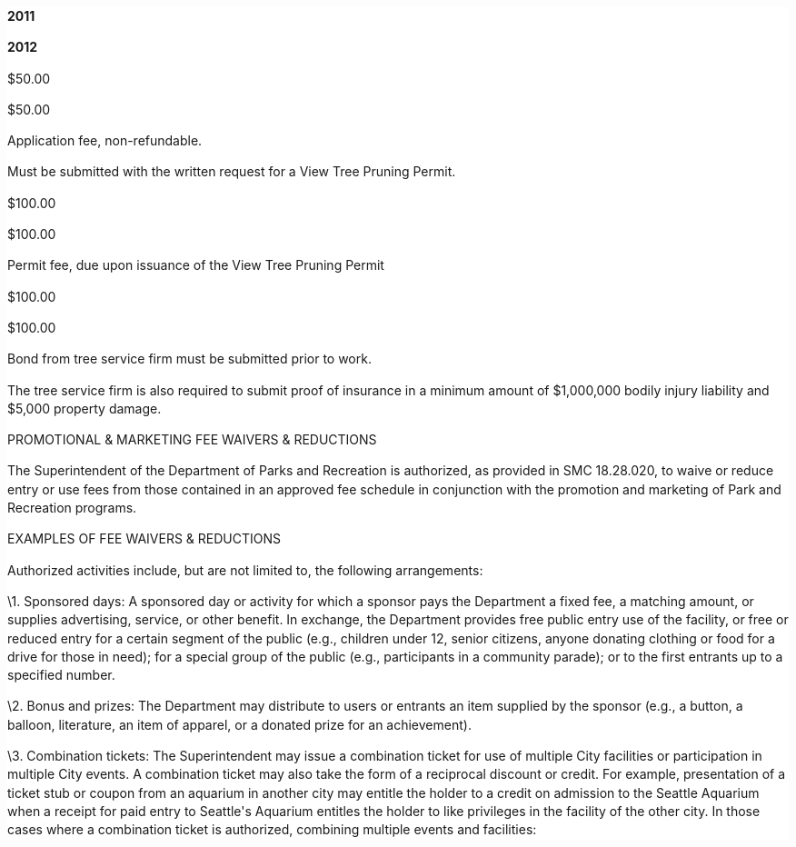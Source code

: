 **2011**

**2012**

$50.00

$50.00

Application fee, non-refundable.

Must be submitted with the written request for a View Tree Pruning
Permit.

$100.00

$100.00

Permit fee, due upon issuance of the View Tree Pruning Permit

$100.00

$100.00

Bond from tree service firm must be submitted prior to work.

The tree service firm is also required to submit proof of insurance in a
minimum amount of $1,000,000 bodily injury liability and $5,000 property
damage.

PROMOTIONAL & MARKETING FEE WAIVERS & REDUCTIONS

The Superintendent of the Department of Parks and Recreation is
authorized, as provided in SMC 18.28.020, to waive or reduce entry or
use fees from those contained in an approved fee schedule in conjunction
with the promotion and marketing of Park and Recreation programs.

EXAMPLES OF FEE WAIVERS & REDUCTIONS

Authorized activities include, but are not limited to, the following
arrangements:

\1. Sponsored days: A sponsored day or activity for which a sponsor pays
the Department a fixed fee, a matching amount, or supplies advertising,
service, or other benefit. In exchange, the Department provides free
public entry use of the facility, or free or reduced entry for a certain
segment of the public (e.g., children under 12, senior citizens, anyone
donating clothing or food for a drive for those in need); for a special
group of the public (e.g., participants in a community parade); or to
the first entrants up to a specified number.

\2. Bonus and prizes: The Department may distribute to users or entrants
an item supplied by the sponsor (e.g., a button, a balloon, literature,
an item of apparel, or a donated prize for an achievement).

\3. Combination tickets: The Superintendent may issue a combination
ticket for use of multiple City facilities or participation in multiple
City events. A combination ticket may also take the form of a reciprocal
discount or credit. For example, presentation of a ticket stub or coupon
from an aquarium in another city may entitle the holder to a credit on
admission to the Seattle Aquarium when a receipt for paid entry to
Seattle's Aquarium entitles the holder to like privileges in the
facility of the other city. In those cases where a combination ticket is
authorized, combining multiple events and facilities:
